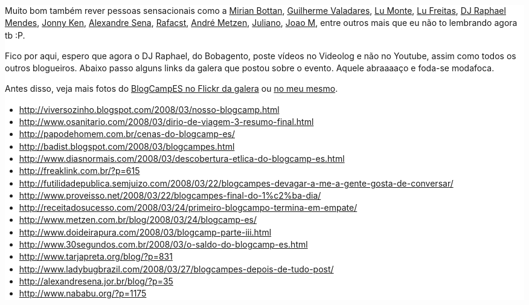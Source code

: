 Muito bom também rever pessoas sensacionais como a <a href="http://substantivolatil.com/">Mirian Bottan</a>, <a href="http://papodehomem.com.br/">Guilherme Valadares</a>, <a href="http://diadefolga.com/">Lu Monte</a>, <a href="http://www.ladybugbrazil.com/">Lu Freitas</a>, <a href="http://www.bobagento.com/">DJ Raphael Mendes</a>, <a href="http://www.jonnyken.com/infoblog/">Jonny Ken</a>, <a href="http://alexandresena.jor.br/blog/">Alexandre Sena</a>, <a href="http://futilidadepublica.semjuizo.com/">Rafacst</a>, <a href="http://www.metzen.com.br/blog/">André Metzen</a>, <a href="http://imperador.org/">Juliano</a>, <a href="http://www.nababu.org/">Joao M</a>, entre outros mais que eu não to lembrando agora tb :P.

Fico por aqui, espero que agora o DJ Raphael, do Bobagento, poste vídeos no Videolog e não no Youtube, assim como todos os outros blogueiros. Abaixo passo alguns links da galera que postou sobre o evento. Aquele abraaaaço e foda-se modafoca.

Antes disso, veja mais fotos do <a href="http://www.flickr.com/search/?w=all&q=blogcampes&m=text">BlogCampES no Flickr da galera</a> ou <a href="http://www.flickr.com/photos/dulcetti/">no meu mesmo</a>.

- <a href="http://viversozinho.blogspot.com/2008/03/nosso-blogcamp.html">http://viversozinho.blogspot.com/2008/03/nosso-blogcamp.html</a>
- <a href="http://www.osanitario.com/2008/03/dirio-de-viagem-3-resumo-final.html">http://www.osanitario.com/2008/03/dirio-de-viagem-3-resumo-final.html</a>
- <a href="http://papodehomem.com.br/cenas-do-blogcamp-es/">http://papodehomem.com.br/cenas-do-blogcamp-es/</a>
- <a href="http://badist.blogspot.com/2008/03/blogcampes.html">http://badist.blogspot.com/2008/03/blogcampes.html</a>
- <a href="http://www.diasnormais.com/2008/03/descobertura-etlica-do-blogcamp-es.html">http://www.diasnormais.com/2008/03/descobertura-etlica-do-blogcamp-es.html</a>
- <a href="http://freaklink.com.br/?p=615">http://freaklink.com.br/?p=615</a>
- <a href="http://futilidadepublica.semjuizo.com/2008/03/22/blogcampes-devagar-a-me-a-gente-gosta-de-conversar/">http://futilidadepublica.semjuizo.com/2008/03/22/blogcampes-devagar-a-me-a-gente-gosta-de-conversar/</a>
- <a href="http://www.proveisso.net/2008/03/22/blogcampes-final-do-1%c2%ba-dia/">http://www.proveisso.net/2008/03/22/blogcampes-final-do-1%c2%ba-dia/</a>
- <a href="http://receitadosucesso.com/2008/03/24/primeiro-blogcampo-termina-em-empate/">http://receitadosucesso.com/2008/03/24/primeiro-blogcampo-termina-em-empate/</a>
- <a href="http://www.metzen.com.br/blog/2008/03/24/blogcamp-es/">http://www.metzen.com.br/blog/2008/03/24/blogcamp-es/</a>
- <a href="http://www.doideirapura.com/2008/03/blogcamp-parte-iii.html">http://www.doideirapura.com/2008/03/blogcamp-parte-iii.html</a>
- <a href="http://www.30segundos.com.br/2008/03/o-saldo-do-blogcamp-es.html">http://www.30segundos.com.br/2008/03/o-saldo-do-blogcamp-es.html</a>
- <a href="http://www.tarjapreta.org/blog/?p=831">http://www.tarjapreta.org/blog/?p=831</a>
- <a href="http://www.ladybugbrazil.com/2008/03/27/blogcampes-depois-de-tudo-post/">http://www.ladybugbrazil.com/2008/03/27/blogcampes-depois-de-tudo-post/</a>
- <a href="http://alexandresena.jor.br/blog/?p=35">http://alexandresena.jor.br/blog/?p=35</a>
- <a href="http://www.nababu.org/?p=1175">http://www.nababu.org/?p=1175</a>
